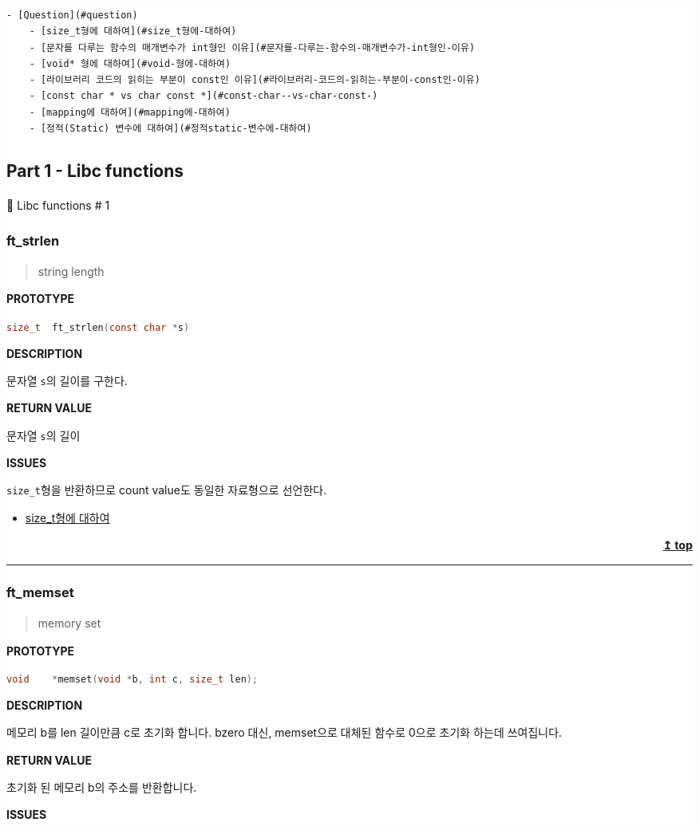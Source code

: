 	- [Question](#question)
		- [size_t형에 대하여](#size_t형에-대하여)
		- [문자를 다루는 함수의 매개변수가 int형인 이유](#문자를-다루는-함수의-매개변수가-int형인-이유)
		- [void* 형에 대하여](#void-형에-대하여)
		- [라이브러리 코드의 읽히는 부분이 const인 이유](#라이브러리-코드의-읽히는-부분이-const인-이유)
		- [const char * vs char const *](#const-char--vs-char-const-)
		- [mapping에 대하여](#mapping에-대하여)
		- [정적(Static) 변수에 대하여](#정적static-변수에-대하여)

## Part 1 - Libc functions

📌 Libc functions # 1

### ft_strlen
> string length

**PROTOTYPE**

```c
size_t  ft_strlen(const char *s)
```

**DESCRIPTION**

문자열 `s`의 길이를 구한다.

**RETURN VALUE**

문자열 `s`의 길이

**ISSUES**

`size_t`형을 반환하므로 count value도 동일한 자료형으로 선언한다.
-   [size_t형에 대하여](#size_t형에-대하여)

<div align = "right">
	<b><a href = "#Contents">↥ top</a></b>
</div>

--------------------------------------------------

### ft_memset
> memory set

**PROTOTYPE**

```c
void    *memset(void *b, int c, size_t len);
```

**DESCRIPTION**

메모리 b를 len 길이만큼 c로 초기화 합니다. bzero 대신, memset으로 대체된 함수로 0으로 초기화 하는데 쓰여집니다.

**RETURN VALUE**

초기화 된 메모리 b의 주소를 반환합니다.

**ISSUES**
